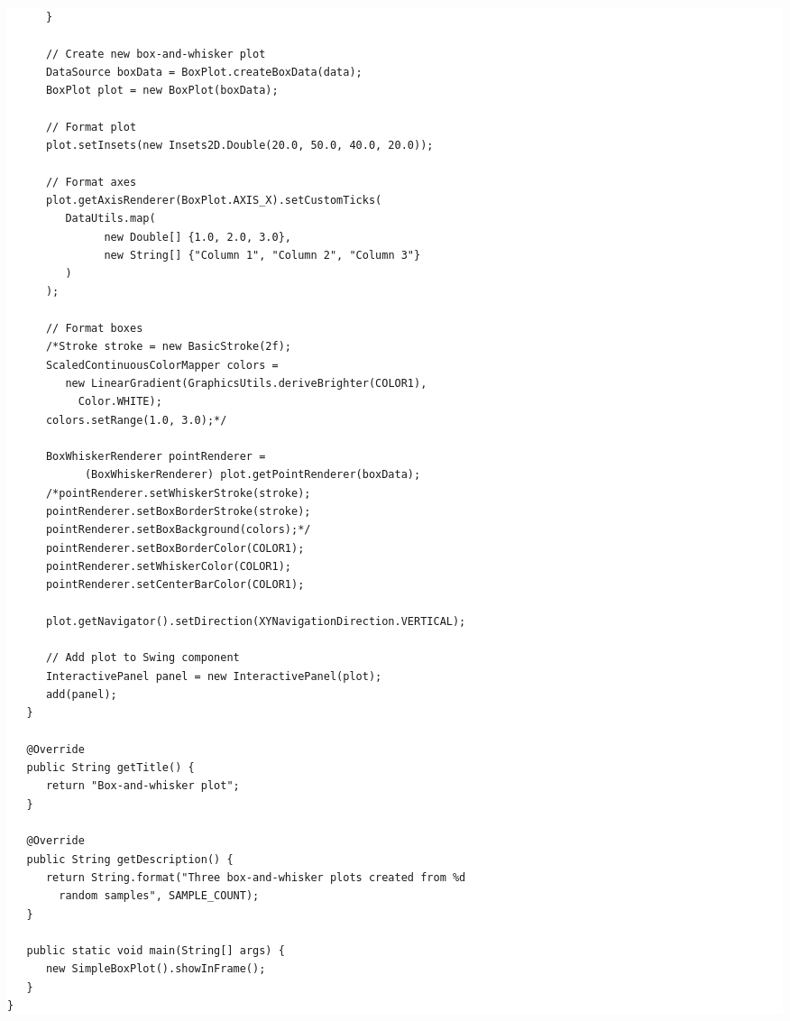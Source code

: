 ```
      } 

      // Create new box-and-whisker plot 
      DataSource boxData = BoxPlot.createBoxData(data); 
      BoxPlot plot = new BoxPlot(boxData); 

      // Format plot 
      plot.setInsets(new Insets2D.Double(20.0, 50.0, 40.0, 20.0)); 

      // Format axes 
      plot.getAxisRenderer(BoxPlot.AXIS_X).setCustomTicks( 
         DataUtils.map( 
               new Double[] {1.0, 2.0, 3.0}, 
               new String[] {"Column 1", "Column 2", "Column 3"} 
         ) 
      ); 

      // Format boxes 
      /*Stroke stroke = new BasicStroke(2f); 
      ScaledContinuousColorMapper colors = 
         new LinearGradient(GraphicsUtils.deriveBrighter(COLOR1), 
           Color.WHITE); 
      colors.setRange(1.0, 3.0);*/ 

      BoxWhiskerRenderer pointRenderer = 
            (BoxWhiskerRenderer) plot.getPointRenderer(boxData); 
      /*pointRenderer.setWhiskerStroke(stroke); 
      pointRenderer.setBoxBorderStroke(stroke); 
      pointRenderer.setBoxBackground(colors);*/ 
      pointRenderer.setBoxBorderColor(COLOR1); 
      pointRenderer.setWhiskerColor(COLOR1); 
      pointRenderer.setCenterBarColor(COLOR1); 

      plot.getNavigator().setDirection(XYNavigationDirection.VERTICAL); 

      // Add plot to Swing component 
      InteractivePanel panel = new InteractivePanel(plot); 
      add(panel); 
   } 

   @Override 
   public String getTitle() { 
      return "Box-and-whisker plot"; 
   } 

   @Override 
   public String getDescription() { 
      return String.format("Three box-and-whisker plots created from %d 
        random samples", SAMPLE_COUNT); 
   } 

   public static void main(String[] args) { 
      new SimpleBoxPlot().showInFrame(); 
   } 
} 

```
